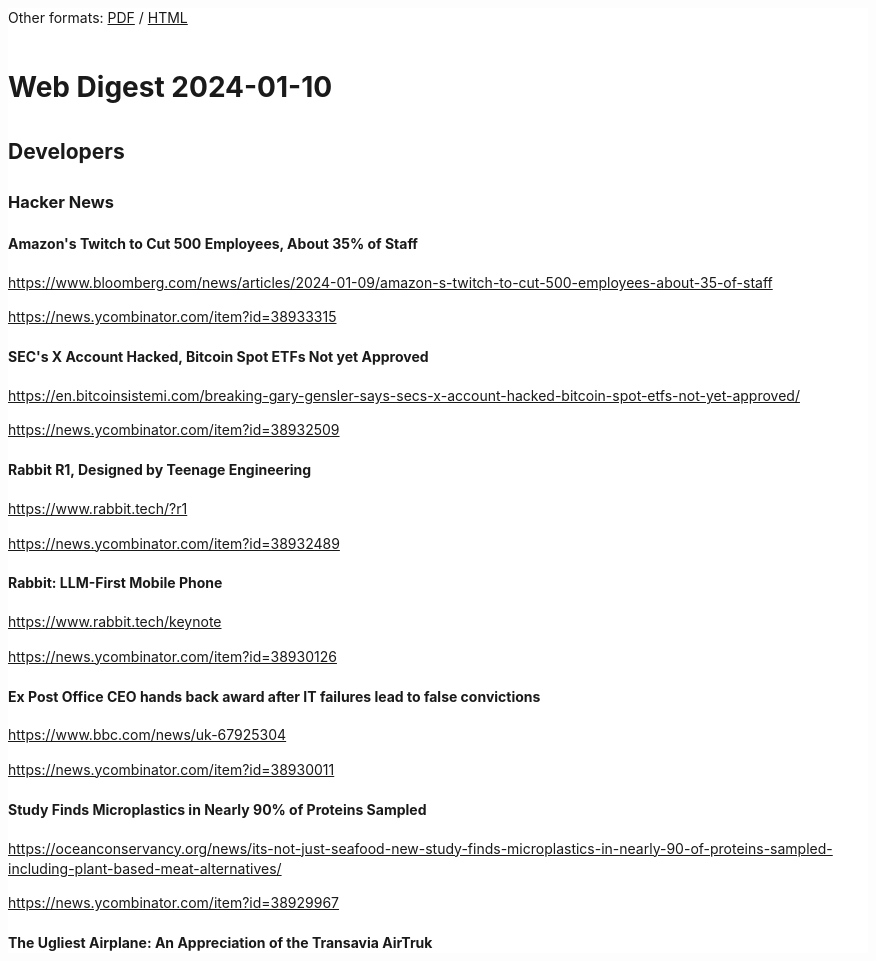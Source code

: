 Other formats: [PDF](https://pub-714f8d634e8f451d9f2fe91a4debfa23.r2.dev/keep/webdigest/WebDigest-20240110.pdf--079ac781e5d0404349df9f43940f57d3.pdf) / [HTML](https://webdigest.pages.dev/readhtml/2024/WebDigest-20240110.html)


# Web Digest 2024-01-10


## Developers

### Hacker News

#### Amazon's Twitch to Cut 500 Employees, About 35% of Staff

https://www.bloomberg.com/news/articles/2024-01-09/amazon-s-twitch-to-cut-500-employees-about-35-of-staff

https://news.ycombinator.com/item?id=38933315

#### SEC's X Account Hacked, Bitcoin Spot ETFs Not yet Approved

https://en.bitcoinsistemi.com/breaking-gary-gensler-says-secs-x-account-hacked-bitcoin-spot-etfs-not-yet-approved/

https://news.ycombinator.com/item?id=38932509

#### Rabbit R1, Designed by Teenage Engineering

https://www.rabbit.tech/?r1

https://news.ycombinator.com/item?id=38932489

#### Rabbit: LLM-First Mobile Phone

https://www.rabbit.tech/keynote

https://news.ycombinator.com/item?id=38930126

#### Ex Post Office CEO hands back award after IT failures lead to false convictions

https://www.bbc.com/news/uk-67925304

https://news.ycombinator.com/item?id=38930011

#### Study Finds Microplastics in Nearly 90% of Proteins Sampled

https://oceanconservancy.org/news/its-not-just-seafood-new-study-finds-microplastics-in-nearly-90-of-proteins-sampled-including-plant-based-meat-alternatives/

https://news.ycombinator.com/item?id=38929967

#### The Ugliest Airplane: An Appreciation of the Transavia AirTruk

